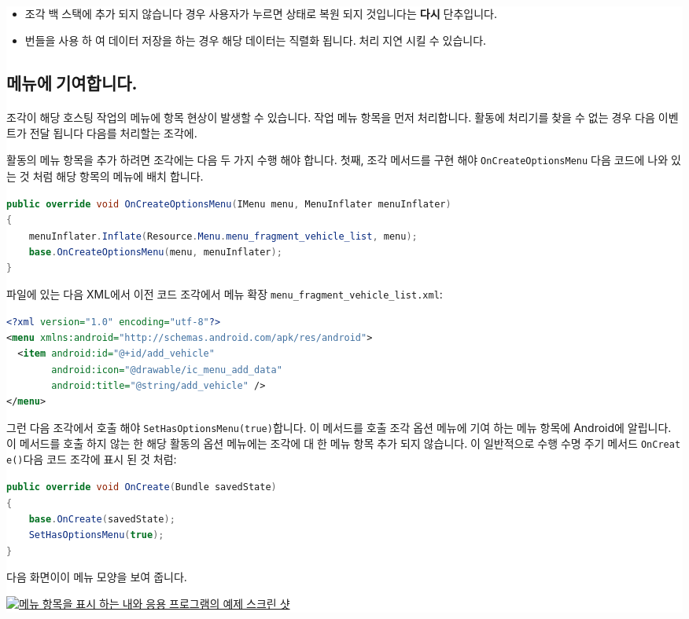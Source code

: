 -  조각 백 스택에 추가 되지 않습니다 경우 사용자가 누르면 상태로 복원 되지 것입니다는 **다시** 단추입니다.

-  번들을 사용 하 여 데이터 저장을 하는 경우 해당 데이터는 직렬화 됩니다. 처리 지연 시킬 수 있습니다.


## <a name="contributing-to-the-menu"></a>메뉴에 기여합니다.

조각이 해당 호스팅 작업의 메뉴에 항목 현상이 발생할 수 있습니다.
작업 메뉴 항목을 먼저 처리합니다. 활동에 처리기를 찾을 수 없는 경우 다음 이벤트가 전달 됩니다 다음를 처리할는 조각에.

활동의 메뉴 항목을 추가 하려면 조각에는 다음 두 가지 수행 해야 합니다.
첫째, 조각 메서드를 구현 해야 `OnCreateOptionsMenu` 다음 코드에 나와 있는 것 처럼 해당 항목의 메뉴에 배치 합니다.

```csharp
public override void OnCreateOptionsMenu(IMenu menu, MenuInflater menuInflater)
{
    menuInflater.Inflate(Resource.Menu.menu_fragment_vehicle_list, menu);
    base.OnCreateOptionsMenu(menu, menuInflater);
}
```

파일에 있는 다음 XML에서 이전 코드 조각에서 메뉴 확장 `menu_fragment_vehicle_list.xml`:

```xml
<?xml version="1.0" encoding="utf-8"?>
<menu xmlns:android="http://schemas.android.com/apk/res/android">
  <item android:id="@+id/add_vehicle"
        android:icon="@drawable/ic_menu_add_data"
        android:title="@string/add_vehicle" />
</menu>
```

그런 다음 조각에서 호출 해야 `SetHasOptionsMenu(true)`합니다. 이 메서드를 호출 조각 옵션 메뉴에 기여 하는 메뉴 항목에 Android에 알립니다. 이 메서드를 호출 하지 않는 한 해당 활동의 옵션 메뉴에는 조각에 대 한 메뉴 항목 추가 되지 않습니다. 이 일반적으로 수행 수명 주기 메서드 `OnCreate()`다음 코드 조각에 표시 된 것 처럼:

```csharp
public override void OnCreate(Bundle savedState)
{
    base.OnCreate(savedState);
    SetHasOptionsMenu(true);
}
```

다음 화면이이 메뉴 모양을 보여 줍니다.

[![메뉴 항목을 표시 하는 내와 응용 프로그램의 예제 스크린 샷](creating-a-fragment-images/fragment-menu-example.png)](creating-a-fragment-images/fragment-menu-example.png#lightbox)
